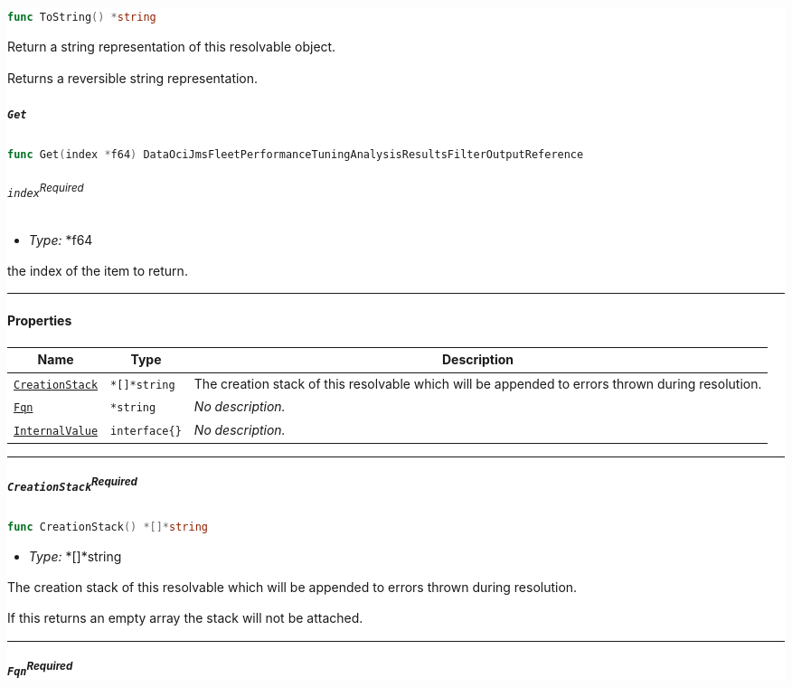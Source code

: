 ```go
func ToString() *string
```

Return a string representation of this resolvable object.

Returns a reversible string representation.

##### `Get` <a name="Get" id="rhizo-co-terraform-provider-oci.dataOciJmsFleetPerformanceTuningAnalysisResults.DataOciJmsFleetPerformanceTuningAnalysisResultsFilterList.get"></a>

```go
func Get(index *f64) DataOciJmsFleetPerformanceTuningAnalysisResultsFilterOutputReference
```

###### `index`<sup>Required</sup> <a name="index" id="rhizo-co-terraform-provider-oci.dataOciJmsFleetPerformanceTuningAnalysisResults.DataOciJmsFleetPerformanceTuningAnalysisResultsFilterList.get.parameter.index"></a>

- *Type:* *f64

the index of the item to return.

---


#### Properties <a name="Properties" id="Properties"></a>

| **Name** | **Type** | **Description** |
| --- | --- | --- |
| <code><a href="#rhizo-co-terraform-provider-oci.dataOciJmsFleetPerformanceTuningAnalysisResults.DataOciJmsFleetPerformanceTuningAnalysisResultsFilterList.property.creationStack">CreationStack</a></code> | <code>*[]*string</code> | The creation stack of this resolvable which will be appended to errors thrown during resolution. |
| <code><a href="#rhizo-co-terraform-provider-oci.dataOciJmsFleetPerformanceTuningAnalysisResults.DataOciJmsFleetPerformanceTuningAnalysisResultsFilterList.property.fqn">Fqn</a></code> | <code>*string</code> | *No description.* |
| <code><a href="#rhizo-co-terraform-provider-oci.dataOciJmsFleetPerformanceTuningAnalysisResults.DataOciJmsFleetPerformanceTuningAnalysisResultsFilterList.property.internalValue">InternalValue</a></code> | <code>interface{}</code> | *No description.* |

---

##### `CreationStack`<sup>Required</sup> <a name="CreationStack" id="rhizo-co-terraform-provider-oci.dataOciJmsFleetPerformanceTuningAnalysisResults.DataOciJmsFleetPerformanceTuningAnalysisResultsFilterList.property.creationStack"></a>

```go
func CreationStack() *[]*string
```

- *Type:* *[]*string

The creation stack of this resolvable which will be appended to errors thrown during resolution.

If this returns an empty array the stack will not be attached.

---

##### `Fqn`<sup>Required</sup> <a name="Fqn" id="rhizo-co-terraform-provider-oci.dataOciJmsFleetPerformanceTuningAnalysisResults.DataOciJmsFleetPerformanceTuningAnalysisResultsFilterList.property.fqn"></a>
